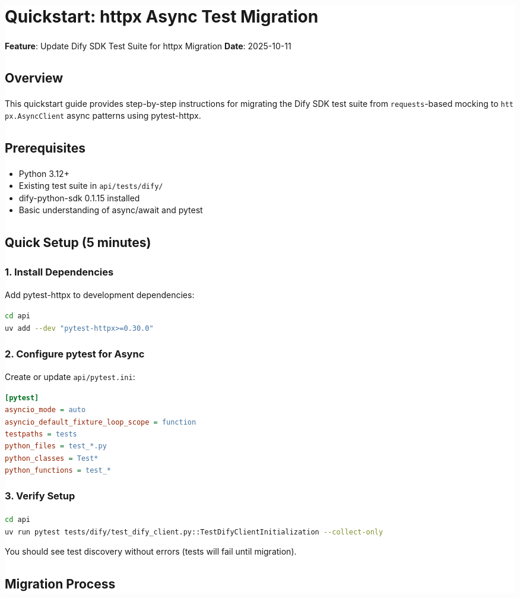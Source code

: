 # Quickstart: httpx Async Test Migration

**Feature**: Update Dify SDK Test Suite for httpx Migration
**Date**: 2025-10-11

## Overview

This quickstart guide provides step-by-step instructions for migrating the Dify SDK test suite from `requests`-based mocking to `httpx.AsyncClient` async patterns using pytest-httpx.

## Prerequisites

- Python 3.12+
- Existing test suite in `api/tests/dify/`
- dify-python-sdk 0.1.15 installed
- Basic understanding of async/await and pytest

## Quick Setup (5 minutes)

### 1. Install Dependencies

Add pytest-httpx to development dependencies:

```bash
cd api
uv add --dev "pytest-httpx>=0.30.0"
```

### 2. Configure pytest for Async

Create or update `api/pytest.ini`:

```ini
[pytest]
asyncio_mode = auto
asyncio_default_fixture_loop_scope = function
testpaths = tests
python_files = test_*.py
python_classes = Test*
python_functions = test_*
```

### 3. Verify Setup

```bash
cd api
uv run pytest tests/dify/test_dify_client.py::TestDifyClientInitialization --collect-only
```

You should see test discovery without errors (tests will fail until migration).

## Migration Process
